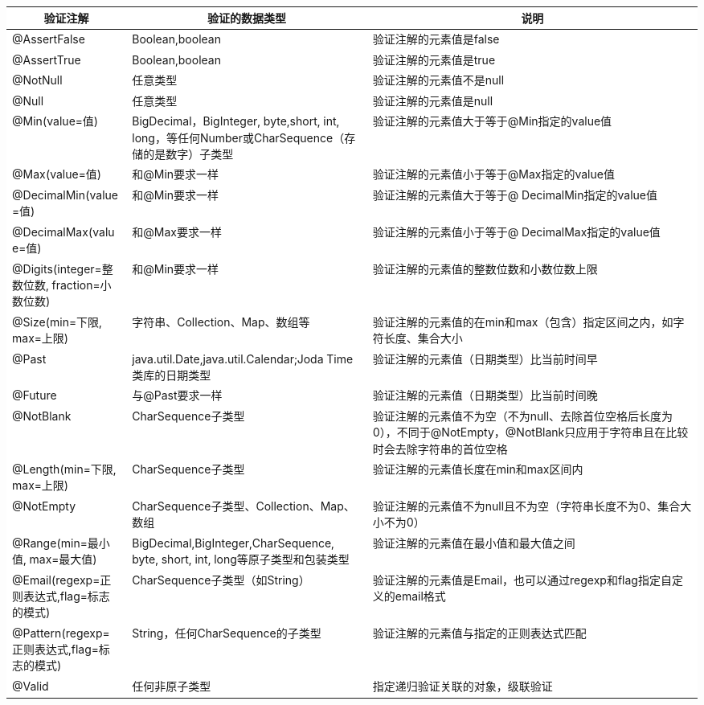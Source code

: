 | 验证注解                                 | 验证的数据类型                                                                        | 说明                                                                            |
|--------------------------------------|--------------------------------------------------------------------------------|-------------------------------------------------------------------------------|
| @AssertFalse                         | Boolean,boolean                                                                | 验证注解的元素值是false                                                                |
| @AssertTrue                          | Boolean,boolean                                                                | 验证注解的元素值是true                                                                 |
| @NotNull                             | 任意类型                                                                           | 验证注解的元素值不是null                                                                |
| @Null                                | 任意类型                                                                           | 验证注解的元素值是null                                                                 |
| @Min(value=值)                        | BigDecimal，BigInteger, byte,short, int, long，等任何Number或CharSequence（存储的是数字）子类型 | 验证注解的元素值大于等于@Min指定的value值                                                     |
| @Max(value=值)                        | 和@Min要求一样                                                                      | 验证注解的元素值小于等于@Max指定的value值                                                     |
| @DecimalMin(value=值)                 | 和@Min要求一样                                                                      | 验证注解的元素值大于等于@ DecimalMin指定的value值                                             |
| @DecimalMax(value=值)                 | 和@Max要求一样                                                                      | 验证注解的元素值小于等于@ DecimalMax指定的value值                                             |
| @Digits(integer=整数位数, fraction=小数位数) | 和@Min要求一样                                                                      | 验证注解的元素值的整数位数和小数位数上限                                                          |
| @Size(min=下限, max=上限)                | 字符串、Collection、Map、数组等                                                         | 验证注解的元素值的在min和max（包含）指定区间之内，如字符长度、集合大小                                        |
| @Past                                | java.util.Date,java.util.Calendar;Joda Time类库的日期类型                             | 验证注解的元素值（日期类型）比当前时间早                                                          |
| @Future                              | 与@Past要求一样                                                                     | 验证注解的元素值（日期类型）比当前时间晚                                                          |
| @NotBlank                            | CharSequence子类型                                                                | 验证注解的元素值不为空（不为null、去除首位空格后长度为0），不同于@NotEmpty，@NotBlank只应用于字符串且在比较时会去除字符串的首位空格 |
| @Length(min=下限, max=上限)              | CharSequence子类型                                                                | 验证注解的元素值长度在min和max区间内                                                         |
| @NotEmpty                            | CharSequence子类型、Collection、Map、数组                                              | 验证注解的元素值不为null且不为空（字符串长度不为0、集合大小不为0）                                          |
| @Range(min=最小值, max=最大值)             | BigDecimal,BigInteger,CharSequence, byte, short, int, long等原子类型和包装类型           | 验证注解的元素值在最小值和最大值之间                                                            |
| @Email(regexp=正则表达式,flag=标志的模式)      | CharSequence子类型（如String）                                                       | 验证注解的元素值是Email，也可以通过regexp和flag指定自定义的email格式                                  |
| @Pattern(regexp=正则表达式,flag=标志的模式)    | String，任何CharSequence的子类型                                                      | 验证注解的元素值与指定的正则表达式匹配                                                           |
| @Valid                               | 任何非原子类型                                                                        | 指定递归验证关联的对象，级联验证                                                              |
